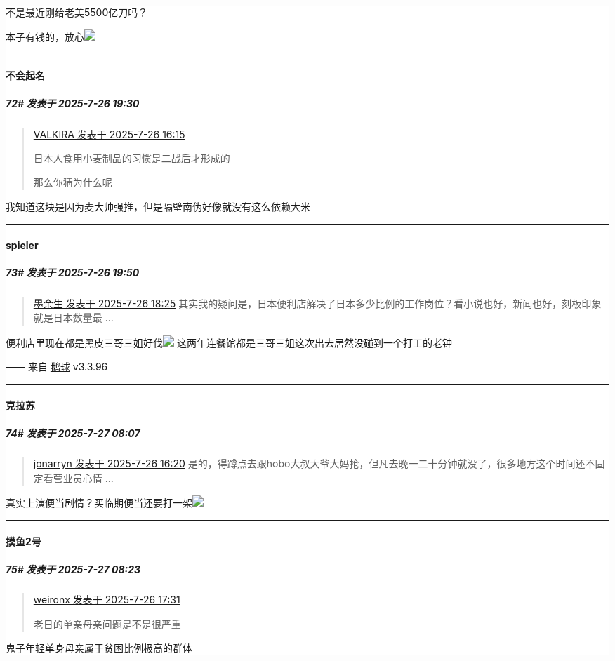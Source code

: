 不是最近刚给老美5500亿刀吗？

本子有钱的，放心<img src="https://static.stage1st.com/image/smiley/face2017/049.png" referrerpolicy="no-referrer">


*****

####  不会起名  
##### 72#       发表于 2025-7-26 19:30

<blockquote><a href="httphttps://stage1st.com/2b/forum.php?mod=redirect&amp;goto=findpost&amp;pid=68162546&amp;ptid=2257467" target="_blank">VALKIRA 发表于 2025-7-26 16:15</a>

日本人食用小麦制品的习惯是二战后才形成的

那么你猜为什么呢</blockquote>
我知道这块是因为麦大帅强推，但是隔壁南伪好像就没有这么依赖大米


*****

####  spieler  
##### 73#       发表于 2025-7-26 19:50

<blockquote><a href="httphttps://stage1st.com/2b/forum.php?mod=redirect&amp;goto=findpost&amp;pid=68163195&amp;ptid=2257467" target="_blank">墨余生 发表于 2025-7-26 18:25</a>
其实我的疑问是，日本便利店解决了日本多少比例的工作岗位？看小说也好，新闻也好，刻板印象就是日本数量最 ...</blockquote>
便利店里现在都是黑皮三哥三姐好伐<img src="https://static.stage1st.com/image/smiley/face2017/025.png" referrerpolicy="no-referrer">
这两年连餐馆都是三哥三姐这次出去居然没碰到一个打工的老钟

—— 来自 [鹅球](https://www.pgyer.com/GcUxKd4w) v3.3.96


*****

####  克拉苏  
##### 74#       发表于 2025-7-27 08:07

<blockquote><a href="httphttps://stage1st.com/2b/forum.php?mod=redirect&amp;goto=findpost&amp;pid=68162570&amp;ptid=2257467" target="_blank">jonarryn 发表于 2025-7-26 16:20</a>
是的，得蹲点去跟hobo大叔大爷大妈抢，但凡去晚一二十分钟就没了，很多地方这个时间还不固定看营业员心情 ...</blockquote>
真实上演便当剧情？买临期便当还要打一架<img src="https://static.stage1st.com/image/smiley/face2017/091.png" referrerpolicy="no-referrer">


*****

####  摸鱼2号  
##### 75#       发表于 2025-7-27 08:23

<blockquote><a href="httphttps://stage1st.com/2b/forum.php?mod=redirect&amp;goto=findpost&amp;pid=68162887&amp;ptid=2257467" target="_blank">weironx 发表于 2025-7-26 17:31</a>

老日的单亲母亲问题是不是很严重</blockquote>
鬼子年轻单身母亲属于贫困比例极高的群体

